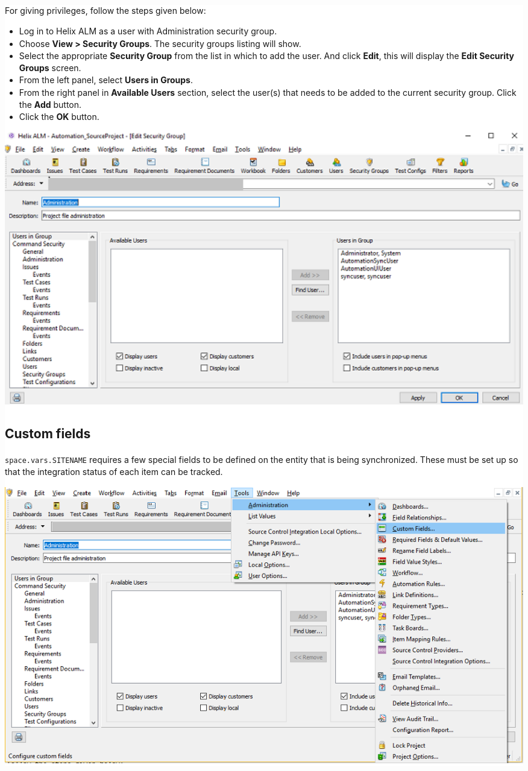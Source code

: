 
For giving privileges, follow the steps given below:

- Log in to Helix ALM as a user with Administration security group.
- Choose **View > Security Groups**. The security groups listing will show.
- Select the appropriate **Security Group** from the list in which to add the user. And click **Edit**, this will display the **Edit Security Groups** screen.
- From the left panel, select **Users in Groups**.
- From the right panel in **Available Users** section, select the user(s) that needs to be added to the current security group. Click the **Add** button.
- Click the **OK** button.

<p align="center">
  <img src="../assets/Helix_Image_4.png" width="1200" />
</p>


## Custom fields

<code class="expression">space.vars.SITENAME</code> requires a few special fields to be defined on the entity that is being synchronized. These must be set up so that the integration status of each item can be tracked.

<p align="center">
  <img src="../assets/Helix_Image_5.png" width="1200"/>
</p>